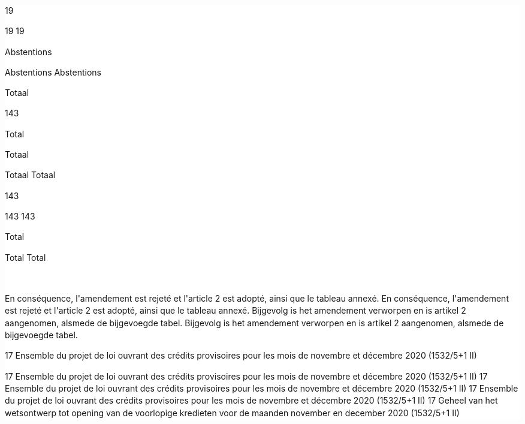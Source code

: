 
19

19
19


Abstentions

Abstentions
Abstentions



Totaal


143


Total



Totaal

Totaal
Totaal


143

143
143


Total

Total
Total

 
 

En conséquence, l'amendement est rejeté et
l'article 2 est adopté, ainsi que le tableau annexé.
En conséquence, l'amendement est rejeté et
l'article 2 est adopté, ainsi que le tableau annexé.
Bijgevolg is het amendement verworpen en is
artikel 2 aangenomen, alsmede de bijgevoegde tabel.
Bijgevolg is het amendement verworpen en is
artikel 2 aangenomen, alsmede de bijgevoegde tabel.
 
 

17 Ensemble du projet de loi
ouvrant des crédits provisoires pour les mois de novembre et décembre 2020
(1532/5+1 II)

17 Ensemble du projet de loi
ouvrant des crédits provisoires pour les mois de novembre et décembre 2020
(1532/5+1 II)
17 Ensemble du projet de loi
ouvrant des crédits provisoires pour les mois de novembre et décembre 2020
(1532/5+1 II)
17 Ensemble du projet de loi
ouvrant des crédits provisoires pour les mois de novembre et décembre 2020
(1532/5+1 II)
17 Geheel van het wetsontwerp
tot opening van de voorlopige kredieten voor de maanden november en december
2020 (1532/5+1 II)
